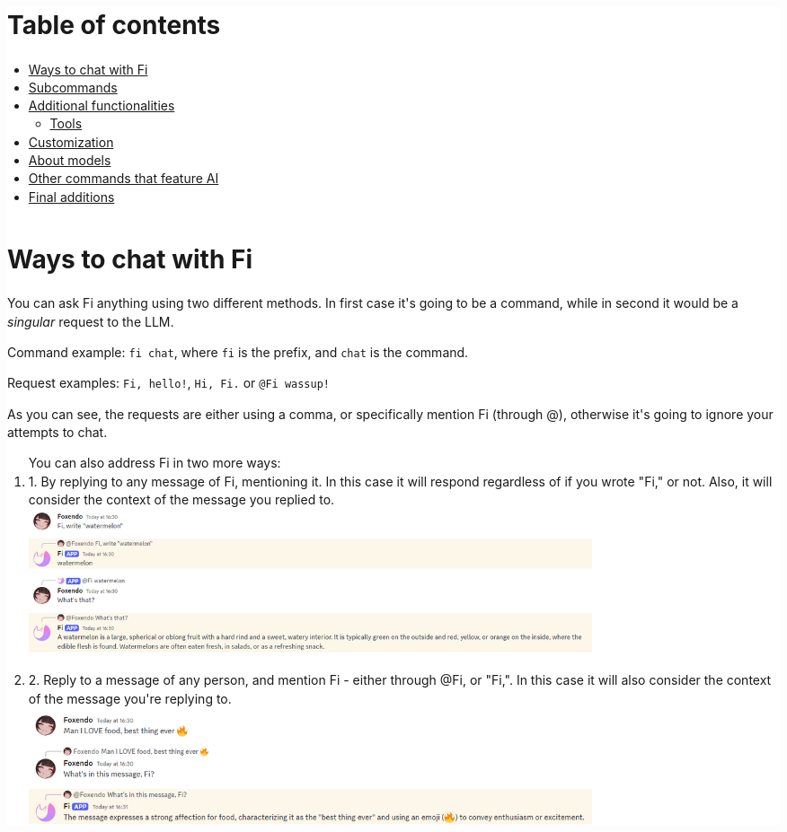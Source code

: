 # Table of contents
* [Ways to chat with Fi](#ways-to-chat-with-fi)
* [Subcommands](#subcommands)
* [Additional functionalities](#additional-functionalities)
  * [Tools](#tools)
* [Customization](#customization)
* [About models](#about-models)
* [Other commands that feature AI](#other-commands-that-feature-ai)
* [Final additions](#final-additions)

# Ways to chat with Fi
You can ask Fi anything using two different methods. In first case it's going to be a command, while in second it would be a _singular_ request to the LLM.

Command example: `fi chat`, where `fi` is the prefix, and `chat` is the command.

Request examples: `Fi, hello!`, `Hi, Fi.` or `@Fi wassup!`

As you can see, the requests are either using a comma, or specifically mention Fi (through @), otherwise it's going to ignore your attempts to chat.

<ol>
You can also address Fi in two more ways:
<li>1. By replying to any message of Fi, mentioning it. In this case it will respond regardless of if you wrote "Fi," or not. Also, it will consider the context of the message you replied to.
<img src="assets/example1.png" width="75%" height="75%" align="center"/>
</li>
<br clear="both"/>


<li>2. Reply to a message of any person, and mention Fi - either through @Fi, or "Fi,". In this case it will also consider the context of the message you're replying to.
<img src="assets/example2.png" width="75%" height="75%" align="center"/>
</li>
</ol>
